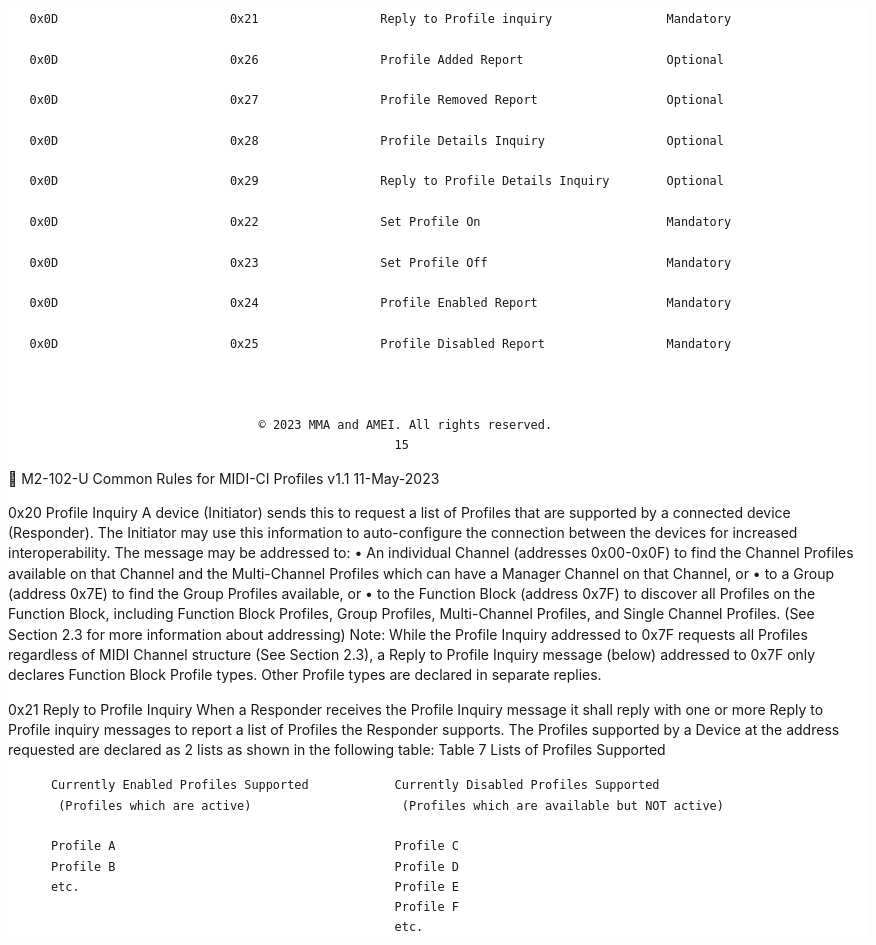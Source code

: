        0x0D                        0x21                 Reply to Profile inquiry                Mandatory

       0x0D                        0x26                 Profile Added Report                    Optional

       0x0D                        0x27                 Profile Removed Report                  Optional

       0x0D                        0x28                 Profile Details Inquiry                 Optional

       0x0D                        0x29                 Reply to Profile Details Inquiry        Optional

       0x0D                        0x22                 Set Profile On                          Mandatory

       0x0D                        0x23                 Set Profile Off                         Mandatory

       0x0D                        0x24                 Profile Enabled Report                  Mandatory

       0x0D                        0x25                 Profile Disabled Report                 Mandatory



                                       © 2023 MMA and AMEI. All rights reserved.
                                                          15
                             M2-102-U Common Rules for MIDI-CI Profiles v1.1 11-May-2023


0x20 Profile Inquiry
A device (Initiator) sends this to request a list of Profiles that are supported by a connected device (Responder).
The Initiator may use this information to auto-configure the connection between the devices for increased
interoperability. The message may be addressed to:
    • An individual Channel (addresses 0x00-0x0F) to find the Channel Profiles available on that Channel and
      the Multi-Channel Profiles which can have a Manager Channel on that Channel, or
    • to a Group (address 0x7E) to find the Group Profiles available, or
    • to the Function Block (address 0x7F) to discover all Profiles on the Function Block, including Function
      Block Profiles, Group Profiles, Multi-Channel Profiles, and Single Channel Profiles. (See Section 2.3 for
      more information about addressing)
             Note: While the Profile Inquiry addressed to 0x7F requests all Profiles regardless of MIDI Channel
             structure (See Section 2.3), a Reply to Profile Inquiry message (below) addressed to 0x7F only
             declares Function Block Profile types. Other Profile types are declared in separate replies.

0x21 Reply to Profile Inquiry
When a Responder receives the Profile Inquiry message it shall reply with one or more Reply to Profile
inquiry messages to report a list of Profiles the Responder supports.
The Profiles supported by a Device at the address requested are declared as 2 lists as shown in the following table:
                                    Table 7 Lists of Profiles Supported

          Currently Enabled Profiles Supported            Currently Disabled Profiles Supported
           (Profiles which are active)                     (Profiles which are available but NOT active)

          Profile A                                       Profile C
          Profile B                                       Profile D
          etc.                                            Profile E
                                                          Profile F
                                                          etc.

